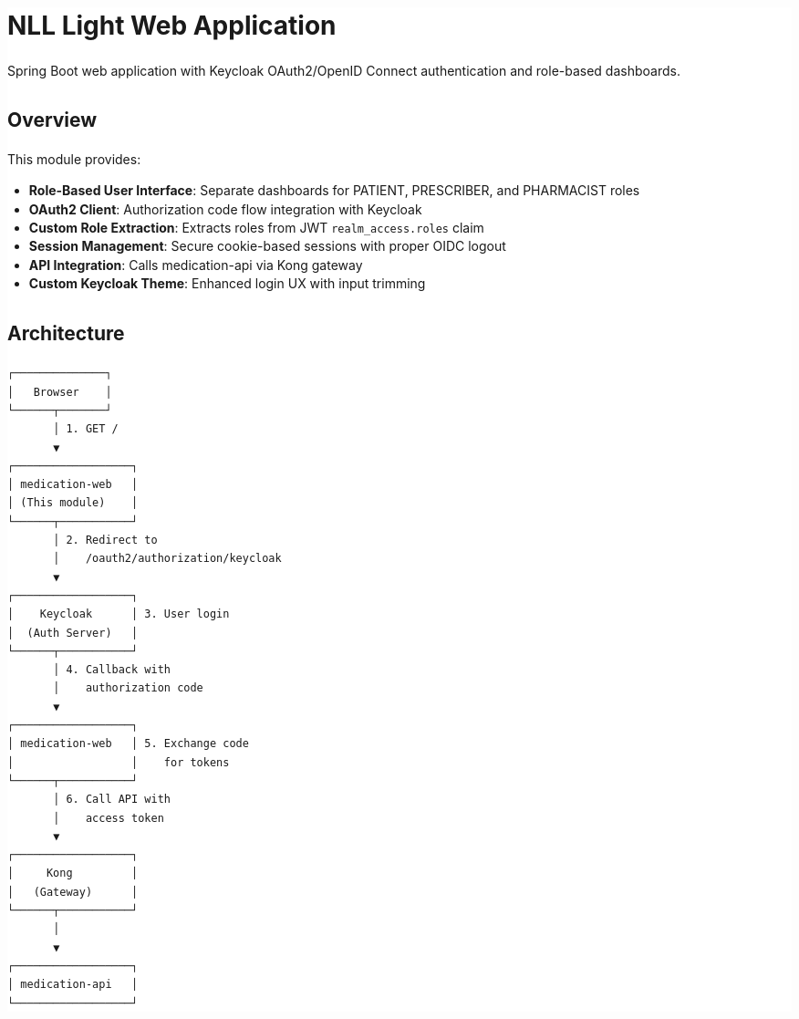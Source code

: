 # NLL Light Web Application

Spring Boot web application with Keycloak OAuth2/OpenID Connect authentication and role-based dashboards.

## Overview

This module provides:
- **Role-Based User Interface**: Separate dashboards for PATIENT, PRESCRIBER, and PHARMACIST roles
- **OAuth2 Client**: Authorization code flow integration with Keycloak
- **Custom Role Extraction**: Extracts roles from JWT `realm_access.roles` claim
- **Session Management**: Secure cookie-based sessions with proper OIDC logout
- **API Integration**: Calls medication-api via Kong gateway
- **Custom Keycloak Theme**: Enhanced login UX with input trimming

## Architecture

```
┌──────────────┐
│   Browser    │
└──────┬───────┘
       │ 1. GET /
       ▼
┌──────────────────┐
│ medication-web   │
│ (This module)    │
└──────┬───────────┘
       │ 2. Redirect to
       │    /oauth2/authorization/keycloak
       ▼
┌──────────────────┐
│    Keycloak      │ 3. User login
│  (Auth Server)   │
└──────┬───────────┘
       │ 4. Callback with
       │    authorization code
       ▼
┌──────────────────┐
│ medication-web   │ 5. Exchange code
│                  │    for tokens
└──────┬───────────┘
       │ 6. Call API with
       │    access token
       ▼
┌──────────────────┐
│     Kong         │
│   (Gateway)      │
└──────┬───────────┘
       │
       ▼
┌──────────────────┐
│ medication-api   │
└──────────────────┘
```
